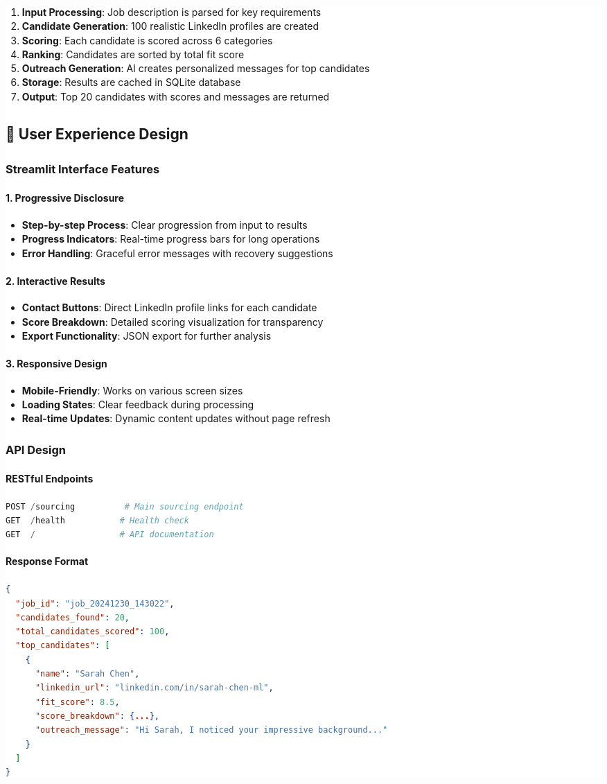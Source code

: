 1. **Input Processing**: Job description is parsed for key requirements
2. **Candidate Generation**: 100 realistic LinkedIn profiles are created
3. **Scoring**: Each candidate is scored across 6 categories
4. **Ranking**: Candidates are sorted by total fit score
5. **Outreach Generation**: AI creates personalized messages for top candidates
6. **Storage**: Results are cached in SQLite database
7. **Output**: Top 20 candidates with scores and messages are returned

## 🎨 User Experience Design

### Streamlit Interface Features

#### 1. **Progressive Disclosure**
- **Step-by-step Process**: Clear progression from input to results
- **Progress Indicators**: Real-time progress bars for long operations
- **Error Handling**: Graceful error messages with recovery suggestions

#### 2. **Interactive Results**
- **Contact Buttons**: Direct LinkedIn profile links for each candidate
- **Score Breakdown**: Detailed scoring visualization for transparency
- **Export Functionality**: JSON export for further analysis

#### 3. **Responsive Design**
- **Mobile-Friendly**: Works on various screen sizes
- **Loading States**: Clear feedback during processing
- **Real-time Updates**: Dynamic content updates without page refresh

### API Design

#### RESTful Endpoints
```python
POST /sourcing          # Main sourcing endpoint
GET  /health           # Health check
GET  /                 # API documentation
```

#### Response Format
```json
{
  "job_id": "job_20241230_143022",
  "candidates_found": 20,
  "total_candidates_scored": 100,
  "top_candidates": [
    {
      "name": "Sarah Chen",
      "linkedin_url": "linkedin.com/in/sarah-chen-ml",
      "fit_score": 8.5,
      "score_breakdown": {...},
      "outreach_message": "Hi Sarah, I noticed your impressive background..."
    }
  ]
}
```
